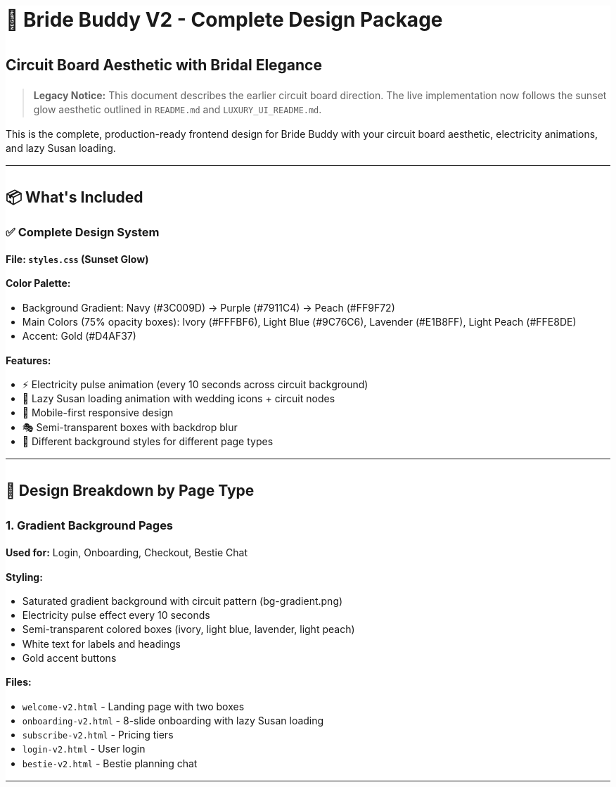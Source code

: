 # 🎨 Bride Buddy V2 - Complete Design Package

## Circuit Board Aesthetic with Bridal Elegance

> **Legacy Notice:** This document describes the earlier circuit board direction. The live implementation now follows the sunset glow aesthetic outlined in `README.md` and `LUXURY_UI_README.md`.

This is the complete, production-ready frontend design for Bride Buddy with your circuit board aesthetic, electricity animations, and lazy Susan loading.

---

## 📦 What's Included

### ✅ Complete Design System
**File: `styles.css` (Sunset Glow)**

**Color Palette:**
- Background Gradient: Navy (#3C009D) → Purple (#7911C4) → Peach (#FF9F72)
- Main Colors (75% opacity boxes): Ivory (#FFFBF6), Light Blue (#9C76C6), Lavender (#E1B8FF), Light Peach (#FFE8DE)
- Accent: Gold (#D4AF37)

**Features:**
- ⚡ Electricity pulse animation (every 10 seconds across circuit background)
- 🔄 Lazy Susan loading animation with wedding icons + circuit nodes
- 📱 Mobile-first responsive design
- 🎭 Semi-transparent boxes with backdrop blur
- 🌈 Different background styles for different page types

---

## 🎨 Design Breakdown by Page Type

### 1. **Gradient Background Pages**
**Used for:** Login, Onboarding, Checkout, Bestie Chat

**Styling:**
- Saturated gradient background with circuit pattern (bg-gradient.png)
- Electricity pulse effect every 10 seconds
- Semi-transparent colored boxes (ivory, light blue, lavender, light peach)
- White text for labels and headings
- Gold accent buttons

**Files:**
- `welcome-v2.html` - Landing page with two boxes
- `onboarding-v2.html` - 8-slide onboarding with lazy Susan loading
- `subscribe-v2.html` - Pricing tiers
- `login-v2.html` - User login
- `bestie-v2.html` - Bestie planning chat

---